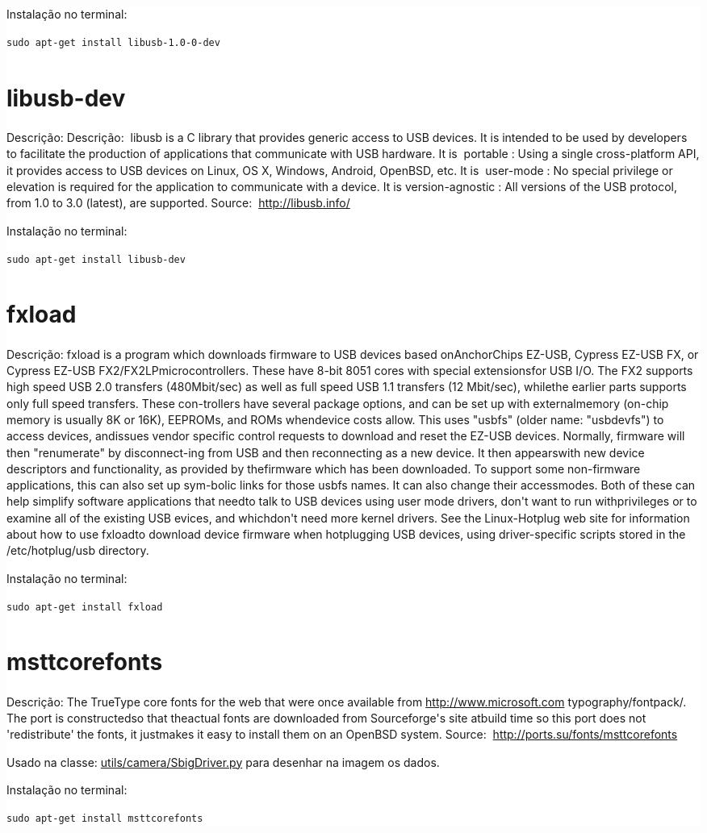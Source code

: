 Instalação no terminal:
``` 
sudo apt-get install libusb-1.0-0-dev
``` 
# libusb-dev
Descrição: Descrição: ​ libusb​ is a C library that provides generic access to USB devices. It is intended to be used by developers to facilitate the production of applications that communicate with USB hardware.
It is ​ portable​ : Using a single cross-platform API, it provides access to USB devices on Linux, OS X, Windows, Android, OpenBSD, etc.
It is ​ user-mode​ : No special privilege or elevation is required for the application to communicate with a device.
It is ​ version-agnostic​ : All versions of the USB protocol, from 1.0 to 3.0 (latest), are supported.
Source: ​ http://libusb.info/

Instalação no terminal:
``` 
sudo apt-get install libusb-dev
``` 
# fxload
Descrição: fxload is a program which downloads firmware to USB devices based onAnchorChips EZ-USB, Cypress EZ-USB FX, or Cypress EZ-USB FX2/FX2LPmicrocontrollers. These have 8-bit 8051 cores with special extensionsfor USB I/O. The FX2 supports high speed USB 2.0 transfers (480Mbit/sec) as well as full speed USB 1.1 transfers (12 Mbit/sec), whilethe earlier parts supports only full speed transfers. These con-trollers have several package options, and can be set up with externalmemory (on-chip memory is usually 8K or 16K), EEPROMs, and ROMs whendevice costs allow.
This uses "usbfs" (older name: "usbdevfs") to access devices, andissues vendor specific control requests to download and reset the EZ-USB devices. Normally, firmware will then "renumerate" by disconnect-ing from USB and then reconnecting as a new device. It then appearswith new device descriptors and functionality, as provided by thefirmware which has been downloaded.
To support some non-firmware applications, this can also set up sym-bolic links for those usbfs names. It can also change their accessmodes. Both of these can help simplify software applications that needto talk to USB devices using user mode drivers, don't want to run withprivileges or to examine all of the existing USB evices, and whichdon't need more kernel drivers.
See the Linux-Hotplug web site for information about how to use fxloadto download device firmware when hotplugging USB devices, using driver-specific scripts stored in the /etc/hotplug/usb directory.

Instalação no terminal:
``` 
sudo apt-get install fxload
``` 
# msttcorefonts
Descrição: The TrueType core fonts for the web that were once available from <http://www.microsoft.com> typography/fontpack/. The port is constructedso that theactual fonts are downloaded from Sourceforge's site atbuild time so this port does not 'redistribute' the fonts, it justmakes it easy to install them on an OpenBSD system.
Source: ​ http://ports.su/fonts/msttcorefonts

Usado na classe: [utils/camera/SbigDriver.py](https://github.com/pliniopereira/ccd10/blob/master/src/utils/camera/SbigDriver.py) para desenhar na imagem os dados.

Instalação no terminal:
``` 
sudo apt-get install msttcorefonts
``` 